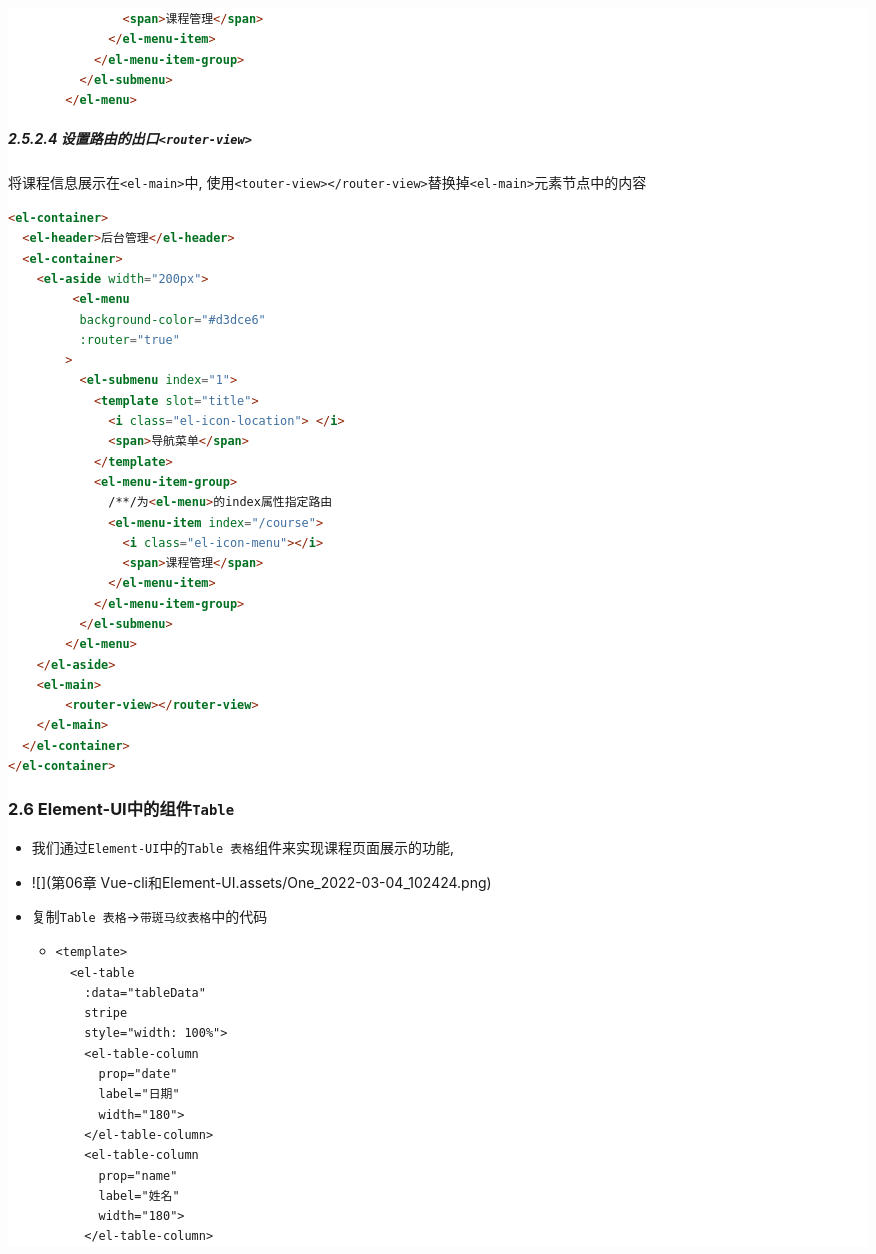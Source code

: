 ```html
                <span>课程管理</span>
              </el-menu-item>
            </el-menu-item-group>
          </el-submenu>
        </el-menu>
```

##### 2.5.2.4 设置路由的出口`<router-view>`

将课程信息展示在`<el-main>`中, 使用`<touter-view></router-view>`替换掉`<el-main>`元素节点中的内容

```html
<el-container>
  <el-header>后台管理</el-header>
  <el-container>
    <el-aside width="200px">
         <el-menu
          background-color="#d3dce6"
          :router="true"
        >
          <el-submenu index="1">
            <template slot="title">
              <i class="el-icon-location"> </i>
              <span>导航菜单</span>
            </template>
            <el-menu-item-group>
              /**/为<el-menu>的index属性指定路由
              <el-menu-item index="/course">
                <i class="el-icon-menu"></i>
                <span>课程管理</span>
              </el-menu-item>
            </el-menu-item-group>
          </el-submenu>
        </el-menu>
    </el-aside>
    <el-main>
        <router-view></router-view>
    </el-main>
  </el-container>
</el-container>
```

### 2.6 Element-UI中的组件`Table`

- 我们通过`Element-UI`中的`Table 表格`组件来实现课程页面展示的功能, 

- ![](第06章 Vue-cli和Element-UI.assets/One_2022-03-04_102424.png)

- 复制`Table 表格`→`带斑马纹表格`中的代码

  - ```vue
    <template>
      <el-table
        :data="tableData"
        stripe
        style="width: 100%">
        <el-table-column
          prop="date"
          label="日期"
          width="180">
        </el-table-column>
        <el-table-column
          prop="name"
          label="姓名"
          width="180">
        </el-table-column>